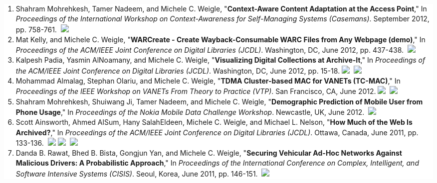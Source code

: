 1. Shahram Mohrehkesh, Tamer Nadeem, and Michele C. Weigle, "**Context-Aware Content Adaptation at the Access Point**," In *Proceedings of the International Workshop on Context-Awareness for Self-Managing Systems (Casemans)*. September 2012, pp. 758-761. <a href='http://dx.doi.org/10.1145/2370216.2370384' target='_blank'><i class='ai ai-fw ai-doi' style='color: {{ page.doi-color }}'></i></a> <a href='http://www.cs.odu.edu/~mweigle/papers/mohrehkesh-casemans12.pdf' target='_blank'><i class='fas fa-solid fa-file-pdf' style='color: {{ page.acrobat-color }}'></i></a> &nbsp;<a href='/publications/bibtex#mohrehkesh-casemans12' target='_blank' class='btn btn--mcwbibtex'><img src='../images/BibTeX_logo-16px-high.png'/></a>
1. Mat Kelly, and Michele C. Weigle, "**WARCreate - Create Wayback-Consumable WARC Files from Any Webpage (demo)**," In *Proceedings of the ACM/IEEE Joint Conference on Digital Libraries (JCDL)*. Washington, DC, June 2012, pp. 437-438. <a href='http://dx.doi.org/10.1145/2232817.2232930' target='_blank'><i class='ai ai-fw ai-doi' style='color: {{ page.doi-color }}'></i></a> <a href='http://www.cs.odu.edu/~mweigle/papers/kelly-jcdl12.pdf' target='_blank'><i class='fas fa-solid fa-file-pdf' style='color: {{ page.acrobat-color }}'></i></a> &nbsp;<a href='/publications/bibtex#kelly-jcdl12' target='_blank' class='btn btn--mcwbibtex'><img src='../images/BibTeX_logo-16px-high.png'/></a>
1. Kalpesh Padia, Yasmin AlNoamany, and Michele C. Weigle, "**Visualizing Digital Collections at Archive-It**," In *Proceedings of the ACM/IEEE Joint Conference on Digital Libraries (JCDL)*. Washington, DC, June 2012, pp. 15-18. <a href='http://dx.doi.org/10.1145/2232817.2232821' target='_blank'><i class='ai ai-fw ai-doi' style='color: {{ page.doi-color }}'></i></a> <a href='http://www.cs.odu.edu/~mweigle/papers/padia-jcdl12.pdf' target='_blank'><i class='fas fa-solid fa-file-pdf' style='color: {{ page.acrobat-color }}'></i></a> <a href='http://www.slideshare.net/kallumama24/visualizing-digital-collections-at-archiveit-jcdl-2012' target='_blank' class='btn btn--mcwslideshare'><img src='../images/slideshare-16px-high.png'/></a> &nbsp;<a href='/publications/bibtex#padia-jcdl12' target='_blank' class='btn btn--mcwbibtex'><img src='../images/BibTeX_logo-16px-high.png'/></a>
1. Mohammad Almalag, Stephan Olariu, and Michele C. Weigle, "**TDMA Cluster-based MAC for VANETs (TC-MAC)**," In *Proceedings of the IEEE Workshop on VANETs From Theory to Practice (VTP)*. San Francisco, CA, June 2012. <a href='http://dx.doi.org/10.1109/WoWMoM.2012.6263796' target='_blank'><i class='ai ai-fw ai-doi' style='color: {{ page.doi-color }}'></i></a> <a href='http://www.cs.odu.edu/~mweigle/papers/almalag-vtp12.pdf' target='_blank'><i class='fas fa-solid fa-file-pdf' style='color: {{ page.acrobat-color }}'></i></a> <a href='http://www.slideshare.net/samy_tawab/tdma-clusterbased-mac-for-vanets-tcmac' target='_blank' class='btn btn--mcwslideshare'><img src='../images/slideshare-16px-high.png'/></a> &nbsp;<a href='/publications/bibtex#almalag-vtp12' target='_blank' class='btn btn--mcwbibtex'><img src='../images/BibTeX_logo-16px-high.png'/></a>
1. Shahram Mohrehkesh, Shuiwang Ji, Tamer Nadeem, and Michele C. Weigle, "**Demographic Prediction of Mobile User from Phone Usage**," In *Proceedings of the Nokia Mobile Data Challenge Workshop*. Newcastle, UK, June 2012. <a href='http://research.nokia.com/files/public/mdc-final450-mohrekesh-new.pdf' target='_blank'><i class='fas fa-solid fa-file-pdf' style='color: {{ page.acrobat-color }}'></i></a> &nbsp;<a href='/publications/bibtex#mohrehkesh-mdc12' target='_blank' class='btn btn--mcwbibtex'><img src='../images/BibTeX_logo-16px-high.png'/></a>
1. Scott Ainsworth, Ahmed AlSum, Hany SalahEldeen, Michele C. Weigle, and Michael L. Nelson, "**How Much of the Web Is Archived?**," In *Proceedings of the ACM/IEEE Joint Conference on Digital Libraries (JCDL)*. Ottawa, Canada, June 2011, pp. 133-136. <a href='http://dx.doi.org/10.1145/1998076.1998100' target='_blank'><i class='ai ai-fw ai-doi' style='color: {{ page.doi-color }}'></i></a> <a href='http://www.cs.odu.edu/~mweigle/papers/ainsworth-jcdl11.pdf' target='_blank'><i class='fas fa-solid fa-file-pdf' style='color: {{ page.acrobat-color }}'></i></a> &nbsp;<a href='http://arxiv.org/abs/1212.6177' target='_blank' class='btn btn--mcwarxiv'><img src='../images/arxiv-logo-16px-high.png'/></a> <a href='http://www.slideshare.net/aalsum/jcdl-howmuchisarchived' target='_blank' class='btn btn--mcwslideshare'><img src='../images/slideshare-16px-high.png'/></a> &nbsp;<a href='/publications/bibtex#ainsworth-jcdl11' target='_blank' class='btn btn--mcwbibtex'><img src='../images/BibTeX_logo-16px-high.png'/></a>
1. Danda B. Rawat, Bhed B. Bista, Gongjun Yan, and Michele C. Weigle, "**Securing Vehicular Ad-Hoc Networks Against Malicious Drivers: A Probabilistic Approach**," In *Proceedings of the International Conference on Complex, Intelligent, and Software Intensive Systems (CISIS)*. Seoul, Korea, June 2011, pp. 146-151. <a href='http://dx.doi.org/10.1109/CISIS.2011.30' target='_blank'><i class='ai ai-fw ai-doi' style='color: {{ page.doi-color }}'></i></a> &nbsp;<a href='/publications/bibtex#rawat-cisis11' target='_blank' class='btn btn--mcwbibtex'><img src='../images/BibTeX_logo-16px-high.png'/></a>
